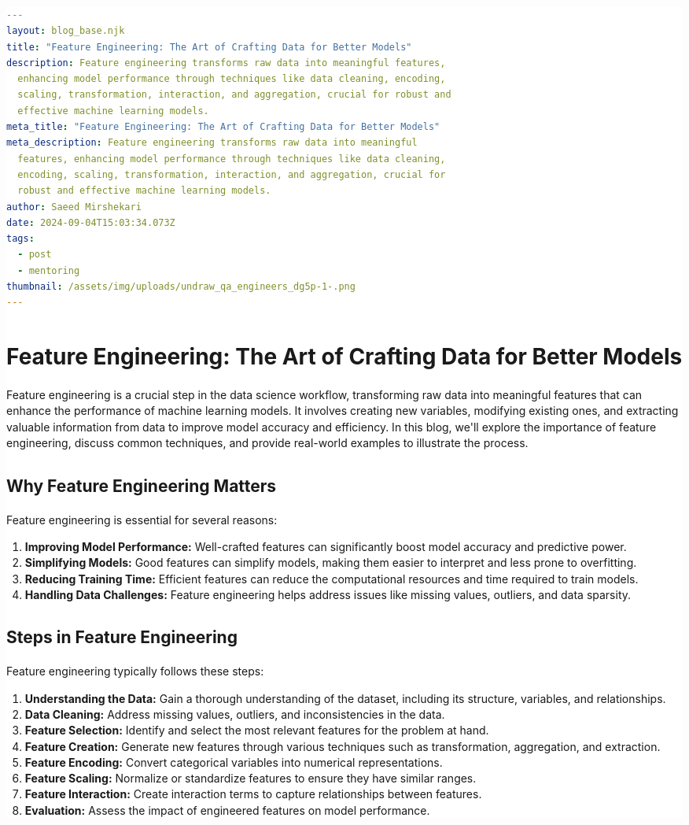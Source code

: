 ```yaml
---
layout: blog_base.njk
title: "Feature Engineering: The Art of Crafting Data for Better Models"
description: Feature engineering transforms raw data into meaningful features,
  enhancing model performance through techniques like data cleaning, encoding,
  scaling, transformation, interaction, and aggregation, crucial for robust and
  effective machine learning models.
meta_title: "Feature Engineering: The Art of Crafting Data for Better Models"
meta_description: Feature engineering transforms raw data into meaningful
  features, enhancing model performance through techniques like data cleaning,
  encoding, scaling, transformation, interaction, and aggregation, crucial for
  robust and effective machine learning models.
author: Saeed Mirshekari
date: 2024-09-04T15:03:34.073Z
tags:
  - post
  - mentoring
thumbnail: /assets/img/uploads/undraw_qa_engineers_dg5p-1-.png
---
```

# Feature Engineering: The Art of Crafting Data for Better Models

Feature engineering is a crucial step in the data science workflow, transforming raw data into meaningful features that can enhance the performance of machine learning models. It involves creating new variables, modifying existing ones, and extracting valuable information from data to improve model accuracy and efficiency. In this blog, we'll explore the importance of feature engineering, discuss common techniques, and provide real-world examples to illustrate the process.

## Why Feature Engineering Matters

Feature engineering is essential for several reasons:

1. **Improving Model Performance:** Well-crafted features can significantly boost model accuracy and predictive power.
2. **Simplifying Models:** Good features can simplify models, making them easier to interpret and less prone to overfitting.
3. **Reducing Training Time:** Efficient features can reduce the computational resources and time required to train models.
4. **Handling Data Challenges:** Feature engineering helps address issues like missing values, outliers, and data sparsity.

## Steps in Feature Engineering

Feature engineering typically follows these steps:

1. **Understanding the Data:** Gain a thorough understanding of the dataset, including its structure, variables, and relationships.
2. **Data Cleaning:** Address missing values, outliers, and inconsistencies in the data.
3. **Feature Selection:** Identify and select the most relevant features for the problem at hand.
4. **Feature Creation:** Generate new features through various techniques such as transformation, aggregation, and extraction.
5. **Feature Encoding:** Convert categorical variables into numerical representations.
6. **Feature Scaling:** Normalize or standardize features to ensure they have similar ranges.
7. **Feature Interaction:** Create interaction terms to capture relationships between features.
8. **Evaluation:** Assess the impact of engineered features on model performance.
